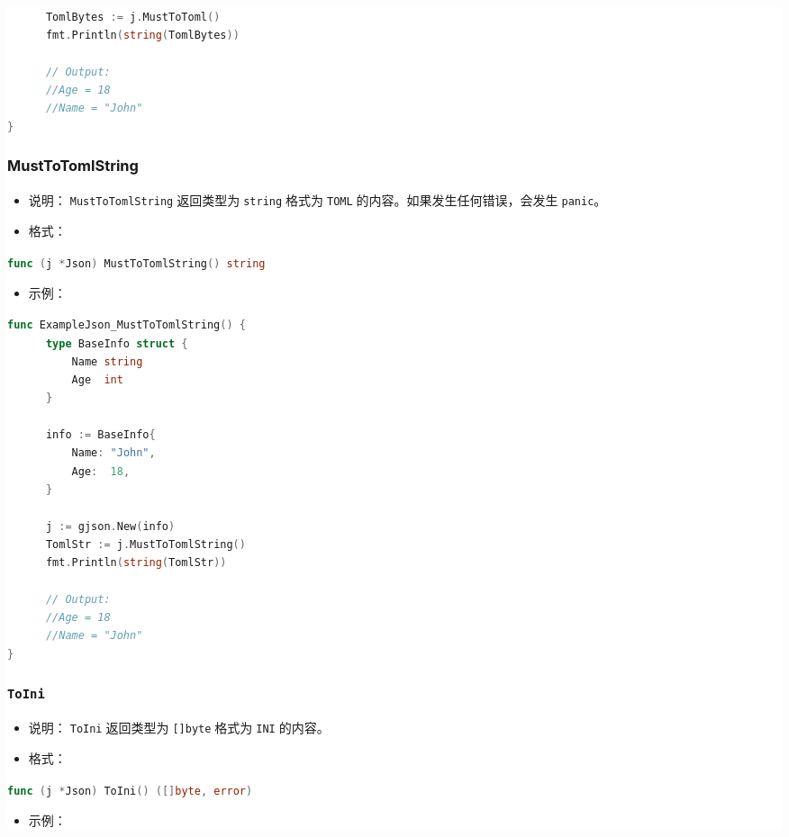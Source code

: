```go
      TomlBytes := j.MustToToml()
      fmt.Println(string(TomlBytes))

      // Output:
      //Age = 18
      //Name = "John"
}
```


### MustToTomlString

- 说明： `MustToTomlString` 返回类型为 `string` 格式为 `TOML` 的内容。如果发生任何错误，会发生 `panic`。

- 格式：

```go
func (j *Json) MustToTomlString() string
```

- 示例：

```go
func ExampleJson_MustToTomlString() {
      type BaseInfo struct {
          Name string
          Age  int
      }

      info := BaseInfo{
          Name: "John",
          Age:  18,
      }

      j := gjson.New(info)
      TomlStr := j.MustToTomlString()
      fmt.Println(string(TomlStr))

      // Output:
      //Age = 18
      //Name = "John"
}
```


### `ToIni`

- 说明： `ToIni` 返回类型为 `[]byte` 格式为 `INI` 的内容。

- 格式：

```go
func (j *Json) ToIni() ([]byte, error)
```

- 示例：

